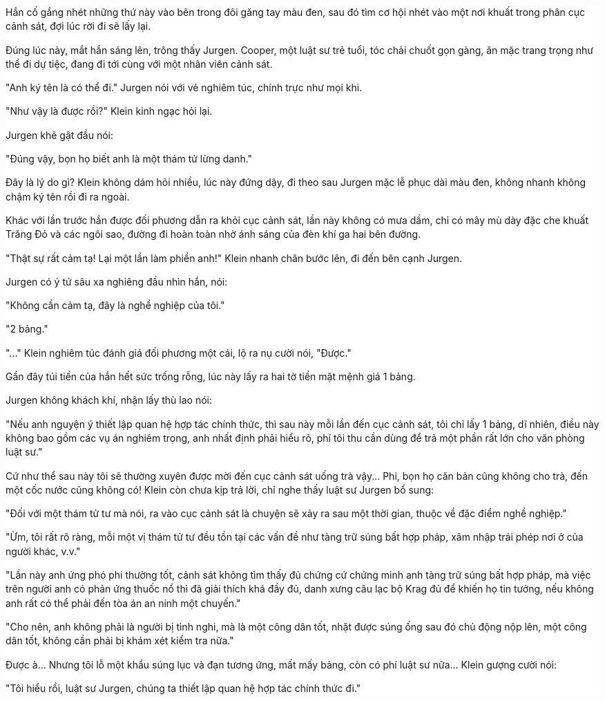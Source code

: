 Hắn cố gắng nhét những thứ này vào bên trong đôi găng tay màu đen, sau đó tìm cơ hội nhét vào một nơi khuất trong phân cục cảnh sát, đợi lúc rời đi sẽ lấy lại.

Đúng lúc này, mắt hắn sáng lên, trông thấy Jurgen. Cooper, một luật sư trẻ tuổi, tóc chải chuốt gọn gàng, ăn mặc trang trọng như thể đi dự tiệc, đang đi tới cùng với một nhân viên cảnh sát.

"Anh ký tên là có thể đi." Jurgen nói với vẻ nghiêm túc, chính trực như mọi khi.

"Như vậy là được rồi?" Klein kinh ngạc hỏi lại.

Jurgen khẽ gật đầu nói:

"Đúng vậy, bọn họ biết anh là một thám tử lừng danh."

Đây là lý do gì? Klein không dám hỏi nhiều, lúc này đứng dậy, đi theo sau Jurgen mặc lễ phục dài màu đen, không nhanh không chậm ký tên rồi đi ra ngoài.

Khác với lần trước hắn được đối phương dẫn ra khỏi cục cảnh sát, lần này không có mưa dầm, chỉ có mây mù dày đặc che khuất Trăng Đỏ và các ngôi sao, đường đi hoàn toàn nhờ ánh sáng của đèn khí ga hai bên đường.

"Thật sự rất cảm tạ! Lại một lần làm phiền anh!" Klein nhanh chân bước lên, đi đến bên cạnh Jurgen.

Jurgen có ý tứ sâu xa nghiêng đầu nhìn hắn, nói:

"Không cần cảm tạ, đây là nghề nghiệp của tôi."

"2 bảng."

"..." Klein nghiêm túc đánh giá đối phương một cái, lộ ra nụ cười nói, "Được."

Gần đây túi tiền của hắn hết sức trống rỗng, lúc này lấy ra hai tờ tiền mặt mệnh giá 1 bảng.

Jurgen không khách khí, nhận lấy thù lao nói:

"Nếu anh nguyện ý thiết lập quan hệ hợp tác chính thức, thì sau này mỗi lần đến cục cảnh sát, tôi chỉ lấy 1 bảng, dĩ nhiên, điều này không bao gồm các vụ án nghiêm trọng, anh nhất định phải hiểu rõ, phí tôi thu cần dùng để trả một phần rất lớn cho văn phòng luật sư."

Cứ như thể sau này tôi sẽ thường xuyên được mời đến cục cảnh sát uống trà vậy... Phi, bọn họ căn bản cũng không cho trà, đến một cốc nước cũng không có! Klein còn chưa kịp trả lời, chỉ nghe thấy luật sư Jurgen bổ sung:

"Đối với một thám tử tư mà nói, ra vào cục cảnh sát là chuyện sẽ xảy ra sau một thời gian, thuộc về đặc điểm nghề nghiệp."

"Ừm, tôi rất rõ ràng, mỗi một vị thám tử tư đều tồn tại các vấn đề như tàng trữ súng bất hợp pháp, xâm nhập trái phép nơi ở của người khác, v.v."

"Lần này anh ứng phó phi thường tốt, cảnh sát không tìm thấy đủ chứng cứ chứng minh anh tàng trữ súng bất hợp pháp, mà việc trên người anh có phản ứng thuốc nổ thì đã giải thích khá đầy đủ, danh xưng câu lạc bộ Krag đủ để khiến họ tin tưởng, nếu không anh rất có thể phải đến tòa án an ninh một chuyến."

"Cho nên, anh không phải là người bị tình nghi, mà là một công dân tốt, nhặt được súng ống sau đó chủ động nộp lên, một công dân tốt, không cần phải bị khám xét kiểm tra nữa."

Được à... Nhưng tôi lỗ một khẩu súng lục và đạn tương ứng, mất mấy bảng, còn có phí luật sư nữa... Klein gượng cười nói:

"Tôi hiểu rồi, luật sư Jurgen, chúng ta thiết lập quan hệ hợp tác chính thức đi."
